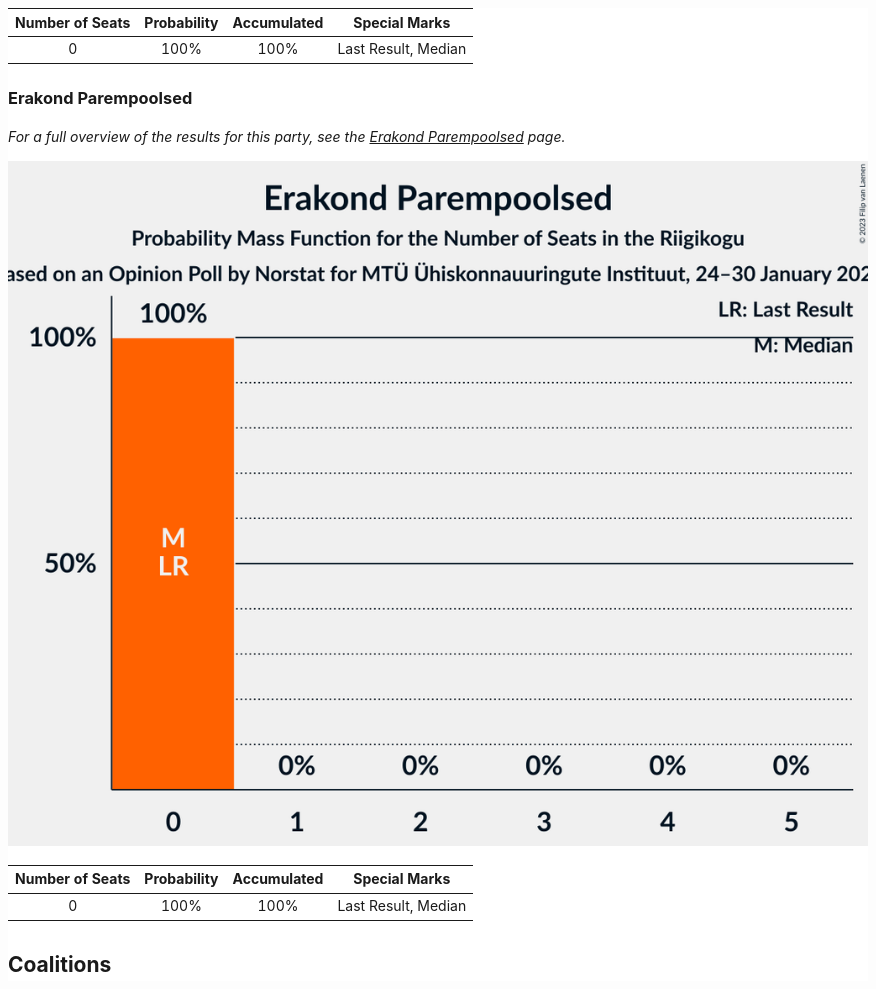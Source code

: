 | Number of Seats | Probability | Accumulated | Special Marks |
|:---------------:|:-----------:|:-----------:|:-------------:|
| 0 | 100% | 100% | Last Result, Median |

### Erakond Parempoolsed

*For a full overview of the results for this party, see the [Erakond Parempoolsed](party-erakondparempoolsed.html) page.*

![Graph with seats probability mass function not yet produced](2023-01-30-Norstat-seats-pmf-erakondparempoolsed.png "Seats Probability Mass Function")

| Number of Seats | Probability | Accumulated | Special Marks |
|:---------------:|:-----------:|:-----------:|:-------------:|
| 0 | 100% | 100% | Last Result, Median |


## Coalitions

